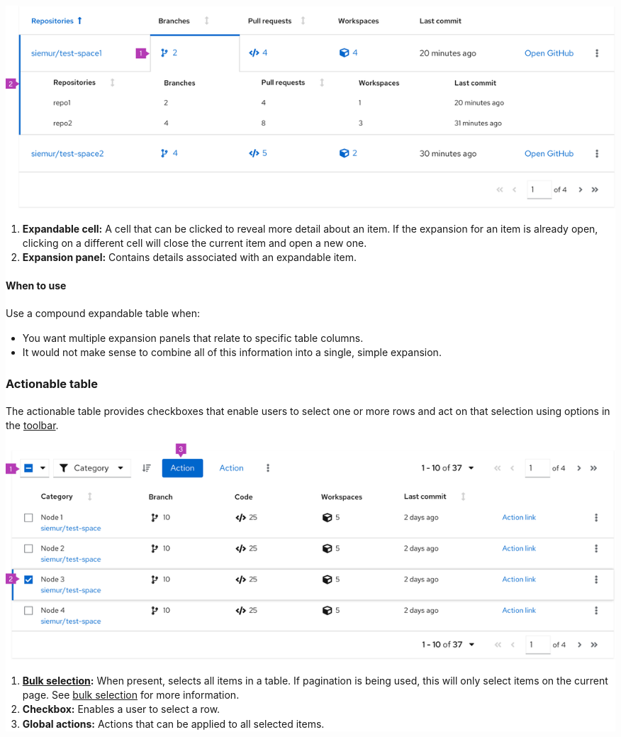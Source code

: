 <img src="./img/compound-expandable-data-table.png"  alt="Compound expandable table"  width="1189"/> 

1. **Expandable cell:** A cell that can be clicked to reveal more detail about an item. If the expansion for an item is already open, clicking on a different cell will close the current item and open a new one.
2. **Expansion panel:** Contains details associated with an expandable item.

#### When to use
Use a compound expandable table when:
* You want multiple expansion panels that relate to specific table columns. 
* It would not make sense to combine all of this information into a single, simple expansion.

### Actionable table
The actionable table provides checkboxes that enable users to select one or more rows and act on that selection using options in the [toolbar](/design-guidelines/usage-and-behavior/toolbar).

<img src="./img/actionable-table.png"  alt="Actionable table"  width="1174"/> 

1. **[Bulk selection](/design-guidelines/usage-and-behavior/bulk-selection):** When present, selects all items in a table. If pagination is being used, this will only select items on the current page. See [bulk selection](#/design-guidelines/usage-and-behavior/bulk-selection) for more information. 
2. **Checkbox:** Enables a user to select a row.
3. **Global actions:** Actions that can be applied to all selected items.
